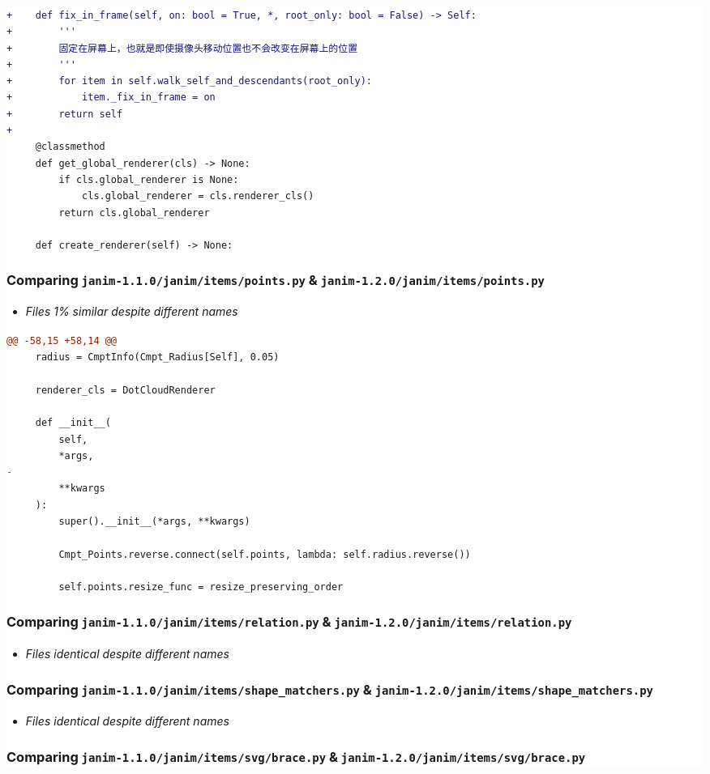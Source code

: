 ```diff
+    def fix_in_frame(self, on: bool = True, *, root_only: bool = False) -> Self:
+        '''
+        固定在屏幕上，也就是即使摄像头移动位置也不会改变在屏幕上的位置
+        '''
+        for item in self.walk_self_and_descendants(root_only):
+            item._fix_in_frame = on
+        return self
+
     @classmethod
     def get_global_renderer(cls) -> None:
         if cls.global_renderer is None:
             cls.global_renderer = cls.renderer_cls()
         return cls.global_renderer
 
     def create_renderer(self) -> None:
```

### Comparing `janim-1.1.0/janim/items/points.py` & `janim-1.2.0/janim/items/points.py`

 * *Files 1% similar despite different names*

```diff
@@ -58,15 +58,14 @@
     radius = CmptInfo(Cmpt_Radius[Self], 0.05)
 
     renderer_cls = DotCloudRenderer
 
     def __init__(
         self,
         *args,
-
         **kwargs
     ):
         super().__init__(*args, **kwargs)
 
         Cmpt_Points.reverse.connect(self.points, lambda: self.radius.reverse())
 
         self.points.resize_func = resize_preserving_order
```

### Comparing `janim-1.1.0/janim/items/relation.py` & `janim-1.2.0/janim/items/relation.py`

 * *Files identical despite different names*

### Comparing `janim-1.1.0/janim/items/shape_matchers.py` & `janim-1.2.0/janim/items/shape_matchers.py`

 * *Files identical despite different names*

### Comparing `janim-1.1.0/janim/items/svg/brace.py` & `janim-1.2.0/janim/items/svg/brace.py`

